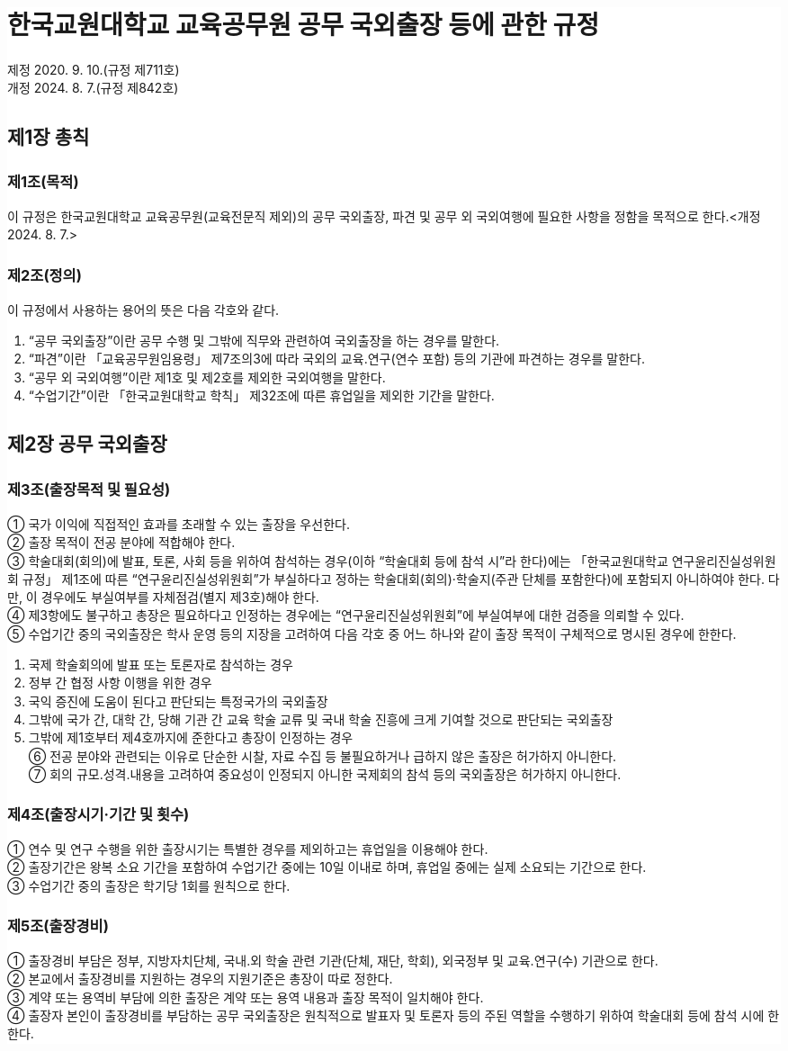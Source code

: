 # 한국교원대학교 교육공무원 공무 국외출장 등에 관한 규정

제정 2020. 9. 10.(규정 제711호)  
개정 2024. 8. 7.(규정 제842호)

## 제1장 총칙

### 제1조(목적)

이 규정은 한국교원대학교 교육공무원(교육전문직 제외)의 공무 국외출장, 파견 및 공무 외 국외여행에 필요한 사항을 정함을 목적으로 한다.<개정 2024. 8. 7.>

### 제2조(정의)

이 규정에서 사용하는 용어의 뜻은 다음 각호와 같다.

1. “공무 국외출장”이란 공무 수행 및 그밖에 직무와 관련하여 국외출장을 하는 경우를 말한다.
2. “파견”이란 「교육공무원임용령」 제7조의3에 따라 국외의 교육․연구(연수 포함) 등의 기관에 파견하는 경우를 말한다.
3. “공무 외 국외여행”이란 제1호 및 제2호를 제외한 국외여행을 말한다.
4. “수업기간”이란 「한국교원대학교 학칙」 제32조에 따른 휴업일을 제외한 기간을 말한다.

## 제2장 공무 국외출장

### 제3조(출장목적 및 필요성)

① 국가 이익에 직접적인 효과를 초래할 수 있는 출장을 우선한다.  
② 출장 목적이 전공 분야에 적합해야 한다.  
③ 학술대회(회의)에 발표, 토론, 사회 등을 위하여 참석하는 경우(이하 “학술대회 등에 참석 시”라 한다)에는 「한국교원대학교 연구윤리진실성위원회 규정」 제1조에 따른 “연구윤리진실성위원회”가 부실하다고 정하는 학술대회(회의)·학술지(주관 단체를 포함한다)에 포함되지 아니하여야 한다. 다만, 이 경우에도 부실여부를 자체점검(별지 제3호)해야 한다.  
④ 제3항에도 불구하고 총장은 필요하다고 인정하는 경우에는 “연구윤리진실성위원회”에 부실여부에 대한 검증을 의뢰할 수 있다.  
⑤ 수업기간 중의 국외출장은 학사 운영 등의 지장을 고려하여 다음 각호 중 어느 하나와 같이 출장 목적이 구체적으로 명시된 경우에 한한다.

1. 국제 학술회의에 발표 또는 토론자로 참석하는 경우
2. 정부 간 협정 사항 이행을 위한 경우
3. 국익 증진에 도움이 된다고 판단되는 특정국가의 국외출장
4. 그밖에 국가 간, 대학 간, 당해 기관 간 교육 학술 교류 및 국내 학술 진흥에 크게 기여할 것으로 판단되는 국외출장
5. 그밖에 제1호부터 제4호까지에 준한다고 총장이 인정하는 경우  
   ⑥ 전공 분야와 관련되는 이유로 단순한 시찰, 자료 수집 등 불필요하거나 급하지 않은 출장은 허가하지 아니한다.  
   ⑦ 회의 규모․성격․내용을 고려하여 중요성이 인정되지 아니한 국제회의 참석 등의 국외출장은 허가하지 아니한다.

### 제4조(출장시기·기간 및 횟수)

① 연수 및 연구 수행을 위한 출장시기는 특별한 경우를 제외하고는 휴업일을 이용해야 한다.  
② 출장기간은 왕복 소요 기간을 포함하여 수업기간 중에는 10일 이내로 하며, 휴업일 중에는 실제 소요되는 기간으로 한다.  
③ 수업기간 중의 출장은 학기당 1회를 원칙으로 한다.

### 제5조(출장경비)

① 출장경비 부담은 정부, 지방자치단체, 국내․외 학술 관련 기관(단체, 재단, 학회), 외국정부 및 교육․연구(수) 기관으로 한다.  
② 본교에서 출장경비를 지원하는 경우의 지원기준은 총장이 따로 정한다.  
③ 계약 또는 용역비 부담에 의한 출장은 계약 또는 용역 내용과 출장 목적이 일치해야 한다.  
④ 출장자 본인이 출장경비를 부담하는 공무 국외출장은 원칙적으로 발표자 및 토론자 등의 주된 역할을 수행하기 위하여 학술대회 등에 참석 시에 한한다.
